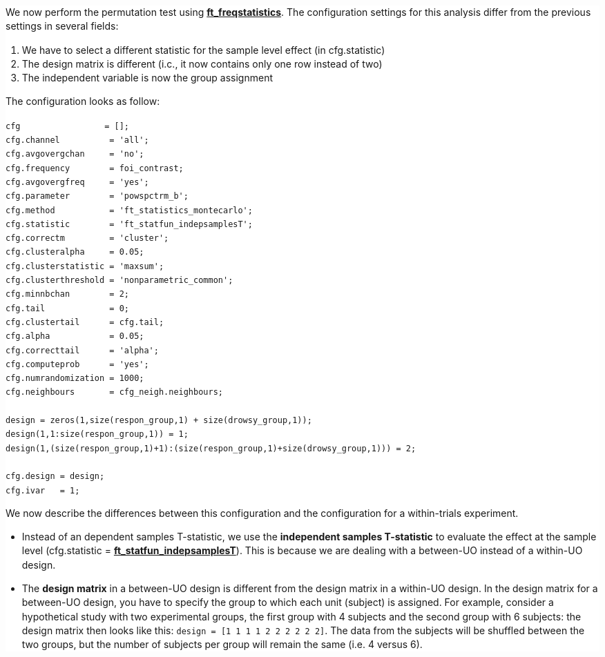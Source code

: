 We now perform the permutation test using
**[ft_freqstatistics](https://github.com/fieldtrip/fieldtrip/blob/release/ft_freqstatistics.m)**. The configuration
settings for this analysis differ from the previous settings in several fields:

1.  We have to select a different statistic for the sample level effect (in cfg.statistic)
2.  The design matrix is different (i.c., it now contains only one row instead of two)
3.  The independent variable is now the group assignment

The configuration looks as follow:

    cfg                 = [];
    cfg.channel          = 'all';
    cfg.avgovergchan     = 'no';
    cfg.frequency        = foi_contrast;
    cfg.avgovergfreq     = 'yes';
    cfg.parameter        = 'powspctrm_b';
    cfg.method           = 'ft_statistics_montecarlo';
    cfg.statistic        = 'ft_statfun_indepsamplesT';
    cfg.correctm         = 'cluster';
    cfg.clusteralpha     = 0.05;
    cfg.clusterstatistic = 'maxsum';
    cfg.clusterthreshold = 'nonparametric_common';
    cfg.minnbchan        = 2;
    cfg.tail             = 0;
    cfg.clustertail      = cfg.tail;
    cfg.alpha            = 0.05;
    cfg.correcttail      = 'alpha';
    cfg.computeprob      = 'yes';
    cfg.numrandomization = 1000;
    cfg.neighbours       = cfg_neigh.neighbours;

    design = zeros(1,size(respon_group,1) + size(drowsy_group,1));
    design(1,1:size(respon_group,1)) = 1;
    design(1,(size(respon_group,1)+1):(size(respon_group,1)+size(drowsy_group,1))) = 2;

    cfg.design = design;
    cfg.ivar   = 1;

We now describe the differences between this configuration and the
configuration for a within-trials experiment.

- Instead of an dependent samples T-statistic, we use the **independent
  samples T-statistic** to evaluate the effect at the sample level
  (cfg.statistic = **[ft_statfun_indepsamplesT](https://github.com/fieldtrip/fieldtrip/blob/release/statfun/ft_statfun_indepsamplesT.m)**). This is because we are
  dealing with a between-UO instead of a within-UO design.

- The **design matrix** in a between-UO design is different from the
  design matrix in a within-UO design. In the design matrix for a between-UO
  design, you have to specify the group to which each unit (subject) is assigned.
  For example, consider a hypothetical study with two experimental groups, the
  first group with 4 subjects and the second group with 6 subjects: the design
  matrix then looks like this: `design = [1 1 1 1 2 2 2 2 2 2]`. The data from the
  subjects will be shuffled between the two groups, but the number of subjects per
  group will remain the same (i.e. 4 versus 6).
